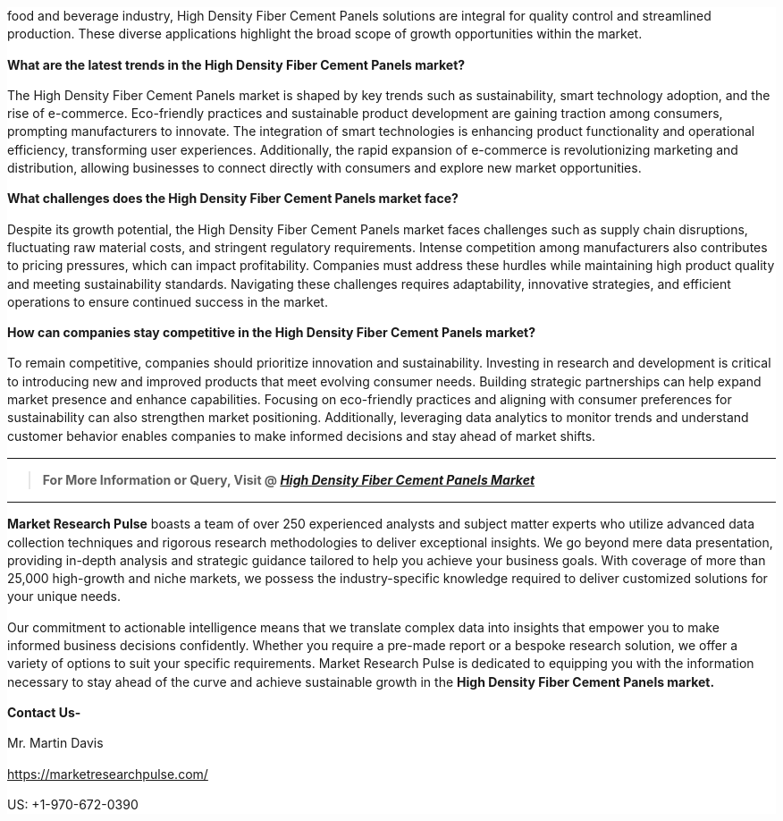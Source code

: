 food and beverage industry, High Density Fiber Cement Panels solutions are integral for quality control and streamlined production. These diverse applications highlight the broad scope of growth opportunities within the market.</p><p><strong>What are the latest trends in the High Density Fiber Cement Panels market?</strong></p><p>The High Density Fiber Cement Panels market is shaped by key trends such as sustainability, smart technology adoption, and the rise of e-commerce. Eco-friendly practices and sustainable product development are gaining traction among consumers, prompting manufacturers to innovate. The integration of smart technologies is enhancing product functionality and operational efficiency, transforming user experiences. Additionally, the rapid expansion of e-commerce is revolutionizing marketing and distribution, allowing businesses to connect directly with consumers and explore new market opportunities.</p><p><strong>What challenges does the High Density Fiber Cement Panels market face?</strong></p><p>Despite its growth potential, the High Density Fiber Cement Panels market faces challenges such as supply chain disruptions, fluctuating raw material costs, and stringent regulatory requirements. Intense competition among manufacturers also contributes to pricing pressures, which can impact profitability. Companies must address these hurdles while maintaining high product quality and meeting sustainability standards. Navigating these challenges requires adaptability, innovative strategies, and efficient operations to ensure continued success in the market.</p><p><strong>How can companies stay competitive in the High Density Fiber Cement Panels market?</strong></p><p>To remain competitive, companies should prioritize innovation and sustainability. Investing in research and development is critical to introducing new and improved products that meet evolving consumer needs. Building strategic partnerships can help expand market presence and enhance capabilities. Focusing on eco-friendly practices and aligning with consumer preferences for sustainability can also strengthen market positioning. Additionally, leveraging data analytics to monitor trends and understand customer behavior enables companies to make informed decisions and stay ahead of market shifts.</p><hr /><blockquote><p><strong>For More Information or Query, Visit @&nbsp;<em><a href="https://marketresearchpulse.com/report/139840/high-density-fiber-cement-panels-market?utm_source=Linkedin&utm_medium=0111">High Density Fiber Cement Panels Market</a></em></strong></p></blockquote><hr /><p><strong>Market Research Pulse</strong> boasts a team of over 250 experienced analysts and subject matter experts who utilize advanced data collection techniques and rigorous research methodologies to deliver exceptional insights. We go beyond mere data presentation, providing in-depth analysis and strategic guidance tailored to help you achieve your business goals. With coverage of more than 25,000 high-growth and niche markets, we possess the industry-specific knowledge required to deliver customized solutions for your unique needs.</p><p>Our commitment to actionable intelligence means that we translate complex data into insights that empower you to make informed business decisions confidently. Whether you require a pre-made report or a bespoke research solution, we offer a variety of options to suit your specific requirements. Market Research Pulse is dedicated to equipping you with the information necessary to stay ahead of the curve and achieve sustainable growth in the <strong>High Density Fiber Cement Panels market.</strong></p><p><strong>Contact Us-</strong></p><p>Mr. Martin Davis</p><p>https://marketresearchpulse.com/</p><p>US: +1-970-672-0390</p>
